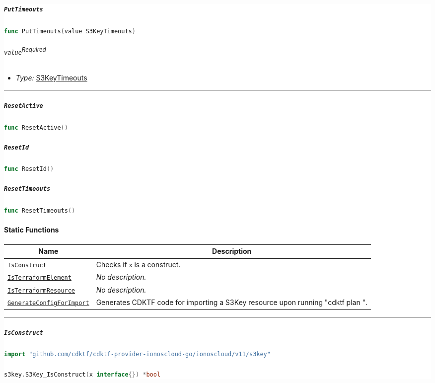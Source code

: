 
##### `PutTimeouts` <a name="PutTimeouts" id="@cdktf/provider-ionoscloud.s3Key.S3Key.putTimeouts"></a>

```go
func PutTimeouts(value S3KeyTimeouts)
```

###### `value`<sup>Required</sup> <a name="value" id="@cdktf/provider-ionoscloud.s3Key.S3Key.putTimeouts.parameter.value"></a>

- *Type:* <a href="#@cdktf/provider-ionoscloud.s3Key.S3KeyTimeouts">S3KeyTimeouts</a>

---

##### `ResetActive` <a name="ResetActive" id="@cdktf/provider-ionoscloud.s3Key.S3Key.resetActive"></a>

```go
func ResetActive()
```

##### `ResetId` <a name="ResetId" id="@cdktf/provider-ionoscloud.s3Key.S3Key.resetId"></a>

```go
func ResetId()
```

##### `ResetTimeouts` <a name="ResetTimeouts" id="@cdktf/provider-ionoscloud.s3Key.S3Key.resetTimeouts"></a>

```go
func ResetTimeouts()
```

#### Static Functions <a name="Static Functions" id="Static Functions"></a>

| **Name** | **Description** |
| --- | --- |
| <code><a href="#@cdktf/provider-ionoscloud.s3Key.S3Key.isConstruct">IsConstruct</a></code> | Checks if `x` is a construct. |
| <code><a href="#@cdktf/provider-ionoscloud.s3Key.S3Key.isTerraformElement">IsTerraformElement</a></code> | *No description.* |
| <code><a href="#@cdktf/provider-ionoscloud.s3Key.S3Key.isTerraformResource">IsTerraformResource</a></code> | *No description.* |
| <code><a href="#@cdktf/provider-ionoscloud.s3Key.S3Key.generateConfigForImport">GenerateConfigForImport</a></code> | Generates CDKTF code for importing a S3Key resource upon running "cdktf plan <stack-name>". |

---

##### `IsConstruct` <a name="IsConstruct" id="@cdktf/provider-ionoscloud.s3Key.S3Key.isConstruct"></a>

```go
import "github.com/cdktf/cdktf-provider-ionoscloud-go/ionoscloud/v11/s3key"

s3key.S3Key_IsConstruct(x interface{}) *bool
```
